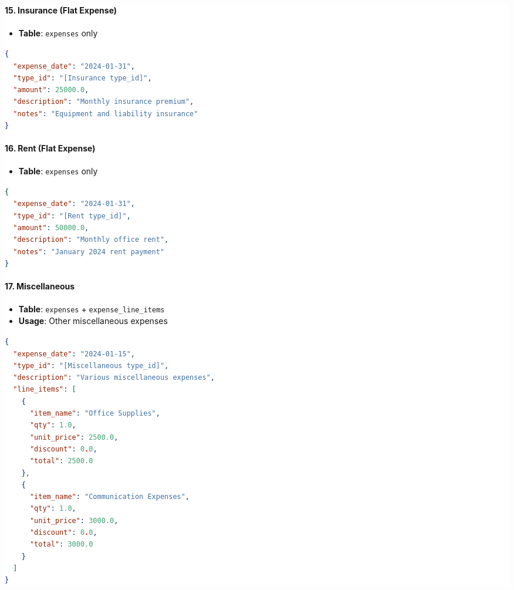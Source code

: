 #### 15. Insurance (Flat Expense)

- **Table**: `expenses` only

```json
{
  "expense_date": "2024-01-31",
  "type_id": "[Insurance type_id]",
  "amount": 25000.0,
  "description": "Monthly insurance premium",
  "notes": "Equipment and liability insurance"
}
```

#### 16. Rent (Flat Expense)

- **Table**: `expenses` only

```json
{
  "expense_date": "2024-01-31",
  "type_id": "[Rent type_id]",
  "amount": 50000.0,
  "description": "Monthly office rent",
  "notes": "January 2024 rent payment"
}
```

#### 17. Miscellaneous

- **Table**: `expenses` + `expense_line_items`
- **Usage**: Other miscellaneous expenses

```json
{
  "expense_date": "2024-01-15",
  "type_id": "[Miscellaneous type_id]",
  "description": "Various miscellaneous expenses",
  "line_items": [
    {
      "item_name": "Office Supplies",
      "qty": 1.0,
      "unit_price": 2500.0,
      "discount": 0.0,
      "total": 2500.0
    },
    {
      "item_name": "Communication Expenses",
      "qty": 1.0,
      "unit_price": 3000.0,
      "discount": 0.0,
      "total": 3000.0
    }
  ]
}
```
